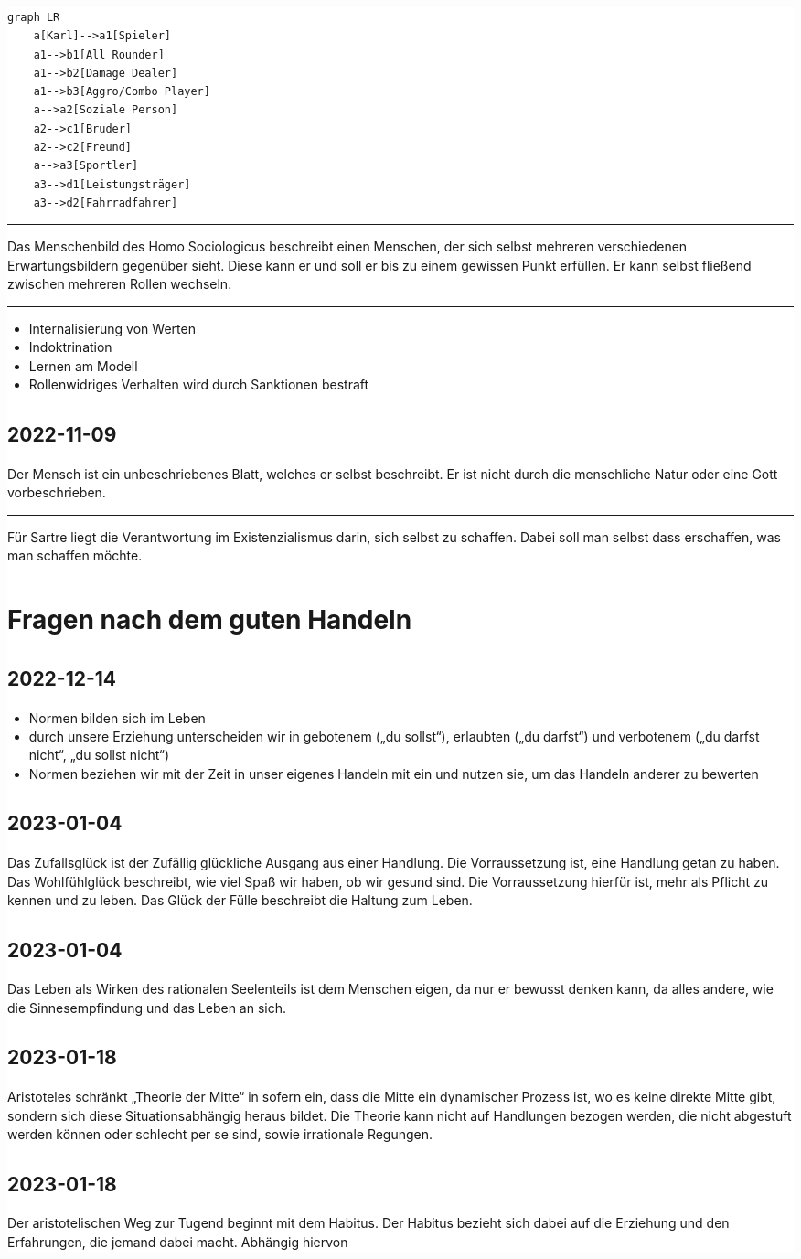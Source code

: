 ~~~mermaid
graph LR
	a[Karl]-->a1[Spieler]
	a1-->b1[All Rounder]
	a1-->b2[Damage Dealer]
	a1-->b3[Aggro/Combo Player]
	a-->a2[Soziale Person]
	a2-->c1[Bruder]
	a2-->c2[Freund]
	a-->a3[Sportler]
	a3-->d1[Leistungsträger]
	a3-->d2[Fahrradfahrer]
~~~
---
Das Menschenbild des Homo Sociologicus beschreibt einen Menschen, der sich selbst mehreren verschiedenen Erwartungsbildern gegenüber sieht. Diese kann er und soll er bis zu einem gewissen Punkt erfüllen. Er kann selbst fließend zwischen mehreren Rollen wechseln.

---

- Internalisierung von Werten
- Indoktrination
- Lernen am Modell
- Rollenwidriges Verhalten wird durch Sanktionen bestraft
## 2022-11-09
Der Mensch ist ein unbeschriebenes Blatt, welches er selbst beschreibt. Er ist nicht durch die menschliche Natur oder eine Gott vorbeschrieben.

---
Für Sartre liegt die Verantwortung im Existenzialismus darin, sich selbst zu schaffen. Dabei soll man selbst dass erschaffen, was man schaffen möchte.
# Fragen nach dem guten Handeln
## 2022-12-14
- Normen bilden sich im Leben
- durch unsere Erziehung unterscheiden wir in gebotenem („du sollst“), erlaubten („du darfst“) und verbotenem („du darfst nicht“, „du sollst nicht“)
- Normen beziehen wir mit der Zeit in unser eigenes Handeln mit ein und nutzen sie, um das Handeln anderer zu bewerten
## 2023-01-04
Das Zufallsglück ist der Zufällig glückliche Ausgang aus einer Handlung. Die Vorraussetzung ist, eine Handlung getan zu haben.
Das Wohlfühlglück beschreibt, wie viel Spaß wir haben, ob wir gesund sind. Die Vorraussetzung hierfür ist, mehr als Pflicht zu kennen und zu leben.
Das Glück der Fülle beschreibt die Haltung zum Leben.
## 2023-01-04
Das Leben als Wirken des rationalen Seelenteils ist dem Menschen eigen, da nur er bewusst denken kann, da alles andere, wie die Sinnesempfindung und das Leben an sich.
## 2023-01-18
Aristoteles schränkt „Theorie der Mitte“ in sofern ein, dass die Mitte ein dynamischer Prozess ist, wo es keine direkte Mitte gibt, sondern sich diese Situationsabhängig heraus bildet. Die Theorie kann nicht auf Handlungen bezogen werden, die nicht abgestuft werden können oder schlecht per se sind, sowie irrationale Regungen.
## 2023-01-18
Der aristotelischen Weg zur Tugend beginnt mit dem Habitus. Der Habitus bezieht sich dabei auf die Erziehung und den Erfahrungen, die jemand dabei macht. Abhängig hiervon 